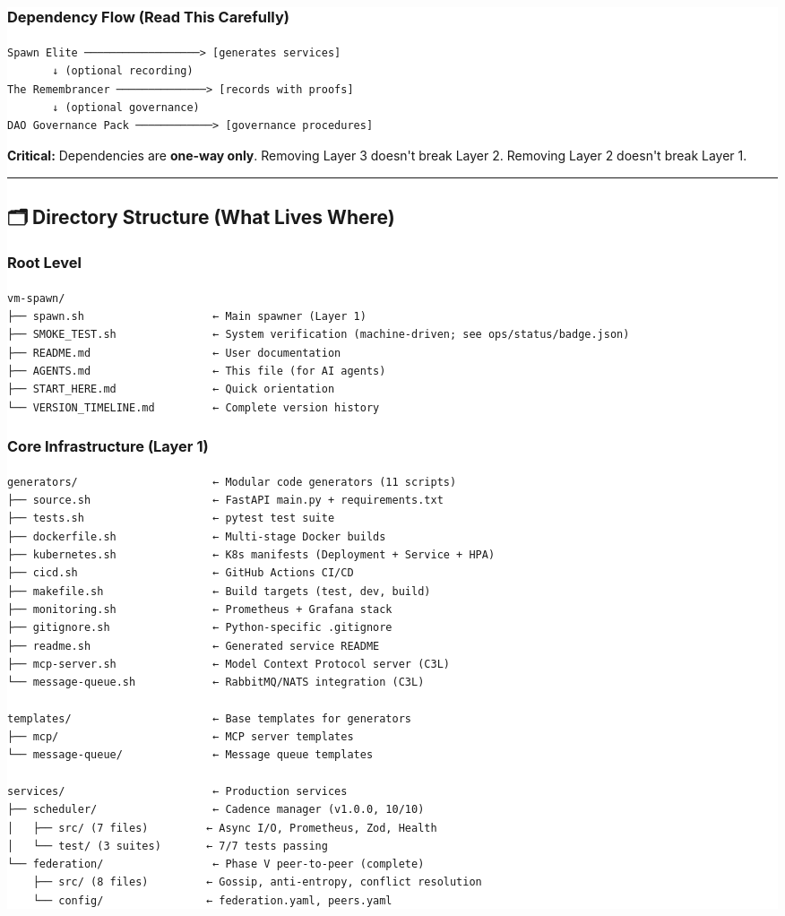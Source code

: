 ### **Dependency Flow (Read This Carefully)**

```
Spawn Elite ──────────────────> [generates services]
       ↓ (optional recording)
The Remembrancer ──────────────> [records with proofs]
       ↓ (optional governance)
DAO Governance Pack ────────────> [governance procedures]
```

**Critical:** Dependencies are **one-way only**. Removing Layer 3 doesn't break Layer 2. Removing Layer 2 doesn't break Layer 1.

---

## 🗂️ Directory Structure (What Lives Where)

### **Root Level**
```
vm-spawn/
├── spawn.sh                    ← Main spawner (Layer 1)
├── SMOKE_TEST.sh               ← System verification (machine-driven; see ops/status/badge.json)
├── README.md                   ← User documentation
├── AGENTS.md                   ← This file (for AI agents)
├── START_HERE.md               ← Quick orientation
└── VERSION_TIMELINE.md         ← Complete version history
```

### **Core Infrastructure (Layer 1)**
```
generators/                     ← Modular code generators (11 scripts)
├── source.sh                   ← FastAPI main.py + requirements.txt
├── tests.sh                    ← pytest test suite
├── dockerfile.sh               ← Multi-stage Docker builds
├── kubernetes.sh               ← K8s manifests (Deployment + Service + HPA)
├── cicd.sh                     ← GitHub Actions CI/CD
├── makefile.sh                 ← Build targets (test, dev, build)
├── monitoring.sh               ← Prometheus + Grafana stack
├── gitignore.sh                ← Python-specific .gitignore
├── readme.sh                   ← Generated service README
├── mcp-server.sh               ← Model Context Protocol server (C3L)
└── message-queue.sh            ← RabbitMQ/NATS integration (C3L)

templates/                      ← Base templates for generators
├── mcp/                        ← MCP server templates
└── message-queue/              ← Message queue templates

services/                       ← Production services
├── scheduler/                  ← Cadence manager (v1.0.0, 10/10)
│   ├── src/ (7 files)         ← Async I/O, Prometheus, Zod, Health
│   └── test/ (3 suites)       ← 7/7 tests passing
└── federation/                 ← Phase V peer-to-peer (complete)
    ├── src/ (8 files)         ← Gossip, anti-entropy, conflict resolution
    └── config/                ← federation.yaml, peers.yaml
```
